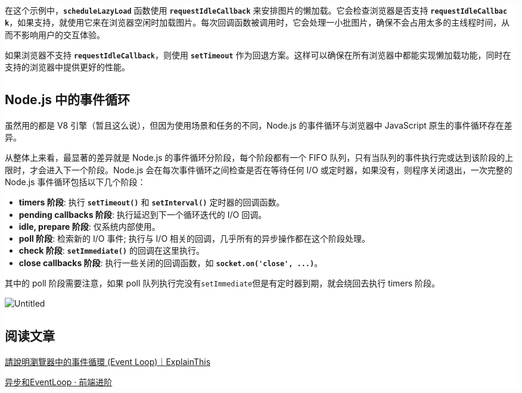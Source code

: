 在这个示例中，**`scheduleLazyLoad`** 函数使用 **`requestIdleCallback`** 来安排图片的懒加载。它会检查浏览器是否支持 **`requestIdleCallback`**，如果支持，就使用它来在浏览器空闲时加载图片。每次回调函数被调用时，它会处理一小批图片，确保不会占用太多的主线程时间，从而不影响用户的交互体验。

如果浏览器不支持 **`requestIdleCallback`**，则使用 **`setTimeout`** 作为回退方案。这样可以确保在所有浏览器中都能实现懒加载功能，同时在支持的浏览器中提供更好的性能。

## Node.js 中的事件循环

虽然用的都是 V8 引擎（暂且这么说），但因为使用场景和任务的不同，Node.js 的事件循环与浏览器中 JavaScript 原生的事件循环存在差异。

从整体上来看，最显著的差异就是 Node.js 的事件循环分阶段，每个阶段都有一个 FIFO 队列，只有当队列的事件执行完或达到该阶段的上限时，才会进入下一个阶段。Node.js 会在每次事件循环之间检查是否在等待任何 I/O 或定时器，如果没有，则程序关闭退出，一次完整的 Node.js 事件循环包括以下几个阶段：

- **timers 阶段**: 执行 **`setTimeout()`** 和 **`setInterval()`** 定时器的回调函数。
- **pending callbacks 阶段**: 执行延迟到下一个循环迭代的 I/O 回调。
- **idle, prepare 阶段**: 仅系统内部使用。
- **poll 阶段**: 检索新的 I/O 事件; 执行与 I/O 相关的回调，几乎所有的异步操作都在这个阶段处理。
- **check 阶段**: **`setImmediate()`** 的回调在这里执行。
- **close callbacks 阶段**: 执行一些关闭的回调函数，如 **`socket.on('close', ...)`**。

其中的 poll 阶段需要注意，如果 poll 队列执行完没有`setImmediate`但是有定时器到期，就会绕回去执行 timers 阶段。

![Untitled](https://prod-files-secure.s3.us-west-2.amazonaws.com/402b3ea2-ad86-49db-a34c-cad669611bdf/146c7d76-e3d9-4e74-a9d2-93f16a6e084f/Untitled.png)

## 阅读文章

[請說明瀏覽器中的事件循環 (Event Loop)｜ExplainThis](https://www.explainthis.io/zh-hant/swe/what-is-event-loop)

[异步和EventLoop · 前端进阶](https://dennisgo.cn/Articles/JavaScript/AsyncAndEventLoop.html)
